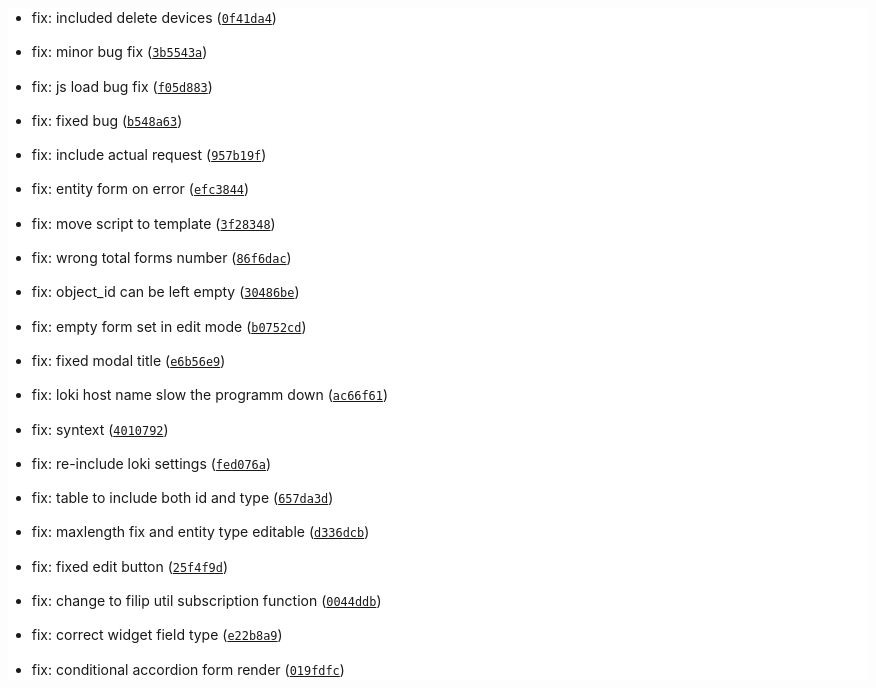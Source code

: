 * fix: included delete devices ([`0f41da4`](https://github.com/N5GEH/n5geh.tools.entirety/commit/0f41da464c6924e1832104bb845a76ee72380c20))

* fix: minor bug fix ([`3b5543a`](https://github.com/N5GEH/n5geh.tools.entirety/commit/3b5543a929c00b8c8b69f522fa1624ecd44ee8ed))

* fix: js load bug fix ([`f05d883`](https://github.com/N5GEH/n5geh.tools.entirety/commit/f05d883c8ac5d93151876ec5eb27c8efd3750182))

* fix: fixed bug ([`b548a63`](https://github.com/N5GEH/n5geh.tools.entirety/commit/b548a63c7a90999d3b401c83cc7c3e3430cf09f8))

* fix: include actual request ([`957b19f`](https://github.com/N5GEH/n5geh.tools.entirety/commit/957b19f6b542b58d24cf09d36dab48e1b2dae1c8))

* fix: entity form on error ([`efc3844`](https://github.com/N5GEH/n5geh.tools.entirety/commit/efc3844006fe08708568a047c0a289ce2f110498))

* fix: move script to template ([`3f28348`](https://github.com/N5GEH/n5geh.tools.entirety/commit/3f283482d51a22aedbf5912df6c3ae7a81afd18a))

* fix: wrong total forms number ([`86f6dac`](https://github.com/N5GEH/n5geh.tools.entirety/commit/86f6dac7923a46145424017628854c22a49255dd))

* fix: object_id can be left empty ([`30486be`](https://github.com/N5GEH/n5geh.tools.entirety/commit/30486be57f00c84c2ce1026ec4526defe75211df))

* fix: empty form set in edit mode ([`b0752cd`](https://github.com/N5GEH/n5geh.tools.entirety/commit/b0752cd61af411458539a2ef4169d97f9cd499c9))

* fix: fixed modal title ([`e6b56e9`](https://github.com/N5GEH/n5geh.tools.entirety/commit/e6b56e949ef3174aa99cb2bedfcf4dd1b2918ddf))

* fix: loki host name slow the programm down ([`ac66f61`](https://github.com/N5GEH/n5geh.tools.entirety/commit/ac66f61a83f86a45944823c283979f5119352920))

* fix: syntext ([`4010792`](https://github.com/N5GEH/n5geh.tools.entirety/commit/40107924b6fe10baf979b7685251c16bcac287f6))

* fix: re-include loki settings ([`fed076a`](https://github.com/N5GEH/n5geh.tools.entirety/commit/fed076abf5539fe2829a9d629b6d83a1a27db5e7))

* fix: table to include both id and type ([`657da3d`](https://github.com/N5GEH/n5geh.tools.entirety/commit/657da3dfb7ca614523481c81d8bc7d2906aec187))

* fix: maxlength fix and entity type editable ([`d336dcb`](https://github.com/N5GEH/n5geh.tools.entirety/commit/d336dcba586a04816c4c64741dee8f78ee1aa87e))

* fix: fixed edit button ([`25f4f9d`](https://github.com/N5GEH/n5geh.tools.entirety/commit/25f4f9dca755d128a1a866342f0571e19769e53b))

* fix: change to filip util subscription function ([`0044ddb`](https://github.com/N5GEH/n5geh.tools.entirety/commit/0044ddb11c49f4ff5e33ab36c395959458d7728f))

* fix: correct widget field type ([`e22b8a9`](https://github.com/N5GEH/n5geh.tools.entirety/commit/e22b8a90011acf7034e076d3895ea0c5b388c417))

* fix: conditional accordion form render ([`019fdfc`](https://github.com/N5GEH/n5geh.tools.entirety/commit/019fdfc6a0d665a866c40c0e97425da4a6250adb))
